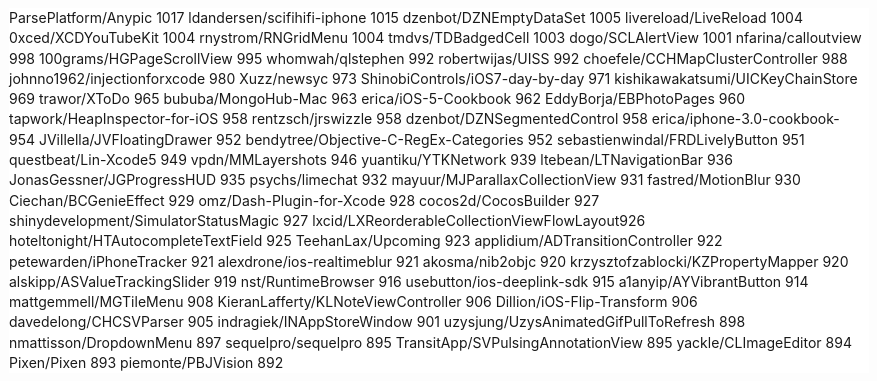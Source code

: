 ParsePlatform/Anypic                    1017
ldandersen/scifihifi-iphone             1015
dzenbot/DZNEmptyDataSet                 1005
livereload/LiveReload                   1004
0xced/XCDYouTubeKit                     1004
rnystrom/RNGridMenu                     1004
tmdvs/TDBadgedCell                      1003
dogo/SCLAlertView                       1001
nfarina/calloutview                     998
100grams/HGPageScrollView               995
whomwah/qlstephen                       992
robertwijas/UISS                        992
choefele/CCHMapClusterController        988
johnno1962/injectionforxcode            980
Xuzz/newsyc                             973
ShinobiControls/iOS7-day-by-day         971
kishikawakatsumi/UICKeyChainStore       969
trawor/XToDo                            965
bububa/MongoHub-Mac                     963
erica/iOS-5-Cookbook                    962
EddyBorja/EBPhotoPages                  960
tapwork/HeapInspector-for-iOS           958
rentzsch/jrswizzle                      958
dzenbot/DZNSegmentedControl             958
erica/iphone-3.0-cookbook-              954
JVillella/JVFloatingDrawer              952
bendytree/Objective-C-RegEx-Categories  952
sebastienwindal/FRDLivelyButton         951
questbeat/Lin-Xcode5                    949
vpdn/MMLayershots                       946
yuantiku/YTKNetwork                     939
ltebean/LTNavigationBar                 936
JonasGessner/JGProgressHUD              935
psychs/limechat                         932
mayuur/MJParallaxCollectionView         931
fastred/MotionBlur                      930
Ciechan/BCGenieEffect                   929
omz/Dash-Plugin-for-Xcode               928
cocos2d/CocosBuilder                    927
shinydevelopment/SimulatorStatusMagic   927
lxcid/LXReorderableCollectionViewFlowLayout926
hoteltonight/HTAutocompleteTextField    925
TeehanLax/Upcoming                      923
applidium/ADTransitionController        922
petewarden/iPhoneTracker                921
alexdrone/ios-realtimeblur              921
akosma/nib2objc                         920
krzysztofzablocki/KZPropertyMapper      920
alskipp/ASValueTrackingSlider           919
nst/RuntimeBrowser                      916
usebutton/ios-deeplink-sdk              915
a1anyip/AYVibrantButton                 914
mattgemmell/MGTileMenu                  908
KieranLafferty/KLNoteViewController     906
Dillion/iOS-Flip-Transform              906
davedelong/CHCSVParser                  905
indragiek/INAppStoreWindow              901
uzysjung/UzysAnimatedGifPullToRefresh   898
nmattisson/DropdownMenu                 897
sequelpro/sequelpro                     895
TransitApp/SVPulsingAnnotationView      895
yackle/CLImageEditor                    894
Pixen/Pixen                             893
piemonte/PBJVision                      892